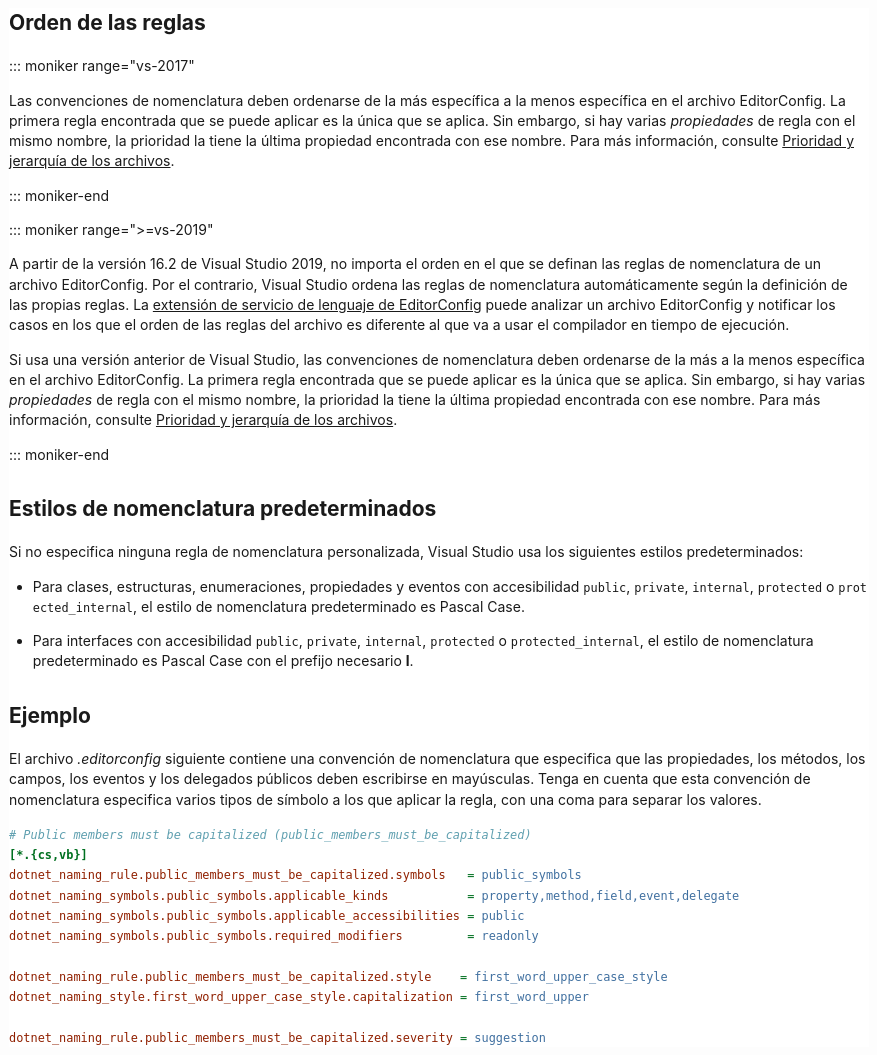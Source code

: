 ## <a name="rule-order"></a>Orden de las reglas

::: moniker range="vs-2017"

Las convenciones de nomenclatura deben ordenarse de la más específica a la menos específica en el archivo EditorConfig. La primera regla encontrada que se puede aplicar es la única que se aplica. Sin embargo, si hay varias *propiedades* de regla con el mismo nombre, la prioridad la tiene la última propiedad encontrada con ese nombre. Para más información, consulte [Prioridad y jerarquía de los archivos](create-portable-custom-editor-options.md#file-hierarchy-and-precedence).

::: moniker-end

::: moniker range=">=vs-2019"

A partir de la versión 16.2 de Visual Studio 2019, no importa el orden en el que se definan las reglas de nomenclatura de un archivo EditorConfig. Por el contrario, Visual Studio ordena las reglas de nomenclatura automáticamente según la definición de las propias reglas. La [extensión de servicio de lenguaje de EditorConfig](https://marketplace.visualstudio.com/items?itemName=MadsKristensen.EditorConfig) puede analizar un archivo EditorConfig y notificar los casos en los que el orden de las reglas del archivo es diferente al que va a usar el compilador en tiempo de ejecución.

Si usa una versión anterior de Visual Studio, las convenciones de nomenclatura deben ordenarse de la más a la menos específica en el archivo EditorConfig. La primera regla encontrada que se puede aplicar es la única que se aplica. Sin embargo, si hay varias *propiedades* de regla con el mismo nombre, la prioridad la tiene la última propiedad encontrada con ese nombre. Para más información, consulte [Prioridad y jerarquía de los archivos](create-portable-custom-editor-options.md#file-hierarchy-and-precedence).

::: moniker-end

## <a name="default-naming-styles"></a>Estilos de nomenclatura predeterminados

Si no especifica ninguna regla de nomenclatura personalizada, Visual Studio usa los siguientes estilos predeterminados:

- Para clases, estructuras, enumeraciones, propiedades y eventos con accesibilidad `public`, `private`, `internal`, `protected` o `protected_internal`, el estilo de nomenclatura predeterminado es Pascal Case.

- Para interfaces con accesibilidad `public`, `private`, `internal`, `protected` o `protected_internal`, el estilo de nomenclatura predeterminado es Pascal Case con el prefijo necesario **l**.

## <a name="example"></a>Ejemplo

El archivo *.editorconfig* siguiente contiene una convención de nomenclatura que especifica que las propiedades, los métodos, los campos, los eventos y los delegados públicos deben escribirse en mayúsculas. Tenga en cuenta que esta convención de nomenclatura especifica varios tipos de símbolo a los que aplicar la regla, con una coma para separar los valores.

```ini
# Public members must be capitalized (public_members_must_be_capitalized)
[*.{cs,vb}]
dotnet_naming_rule.public_members_must_be_capitalized.symbols   = public_symbols
dotnet_naming_symbols.public_symbols.applicable_kinds           = property,method,field,event,delegate
dotnet_naming_symbols.public_symbols.applicable_accessibilities = public
dotnet_naming_symbols.public_symbols.required_modifiers         = readonly

dotnet_naming_rule.public_members_must_be_capitalized.style    = first_word_upper_case_style
dotnet_naming_style.first_word_upper_case_style.capitalization = first_word_upper

dotnet_naming_rule.public_members_must_be_capitalized.severity = suggestion
```
